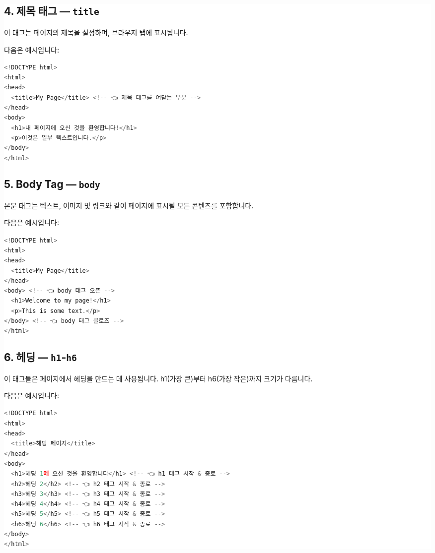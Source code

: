 <div class="content-ad"></div>

## 4. 제목 태그 — `title`

이 태그는 페이지의 제목을 설정하며, 브라우저 탭에 표시됩니다.

다음은 예시입니다:

```js
<!DOCTYPE html>
<html>
<head>
  <title>My Page</title> <!-- 👈 제목 태그를 여닫는 부분 -->
</head>
<body>
  <h1>내 페이지에 오신 것을 환영합니다!</h1>
  <p>이것은 일부 텍스트입니다.</p>
</body>
</html>
```

<div class="content-ad"></div>

## 5. Body Tag — `body`

본문 태그는 텍스트, 이미지 및 링크와 같이 페이지에 표시될 모든 콘텐츠를 포함합니다.

다음은 예시입니다:

```js
<!DOCTYPE html>
<html>
<head>
  <title>My Page</title>
</head>
<body> <!-- 👈 body 태그 오픈 -->
  <h1>Welcome to my page!</h1>
  <p>This is some text.</p>
</body> <!-- 👈 body 태그 클로즈 -->
</html>
```

<div class="content-ad"></div>

## 6. 헤딩 — `h1`-`h6`

이 태그들은 페이지에서 헤딩을 만드는 데 사용됩니다. h1(가장 큰)부터 h6(가장 작은)까지 크기가 다릅니다.

다음은 예시입니다:

```js
<!DOCTYPE html>
<html>
<head>
  <title>헤딩 페이지</title>
</head>
<body>
  <h1>헤딩 1에 오신 것을 환영합니다</h1> <!-- 👈 h1 태그 시작 & 종료 -->
  <h2>헤딩 2</h2> <!-- 👈 h2 태그 시작 & 종료 -->
  <h3>헤딩 3</h3> <!-- 👈 h3 태그 시작 & 종료 -->
  <h4>헤딩 4</h4> <!-- 👈 h4 태그 시작 & 종료 -->
  <h5>헤딩 5</h5> <!-- 👈 h5 태그 시작 & 종료 -->
  <h6>헤딩 6</h6> <!-- 👈 h6 태그 시작 & 종료 -->
</body>
</html>
```
